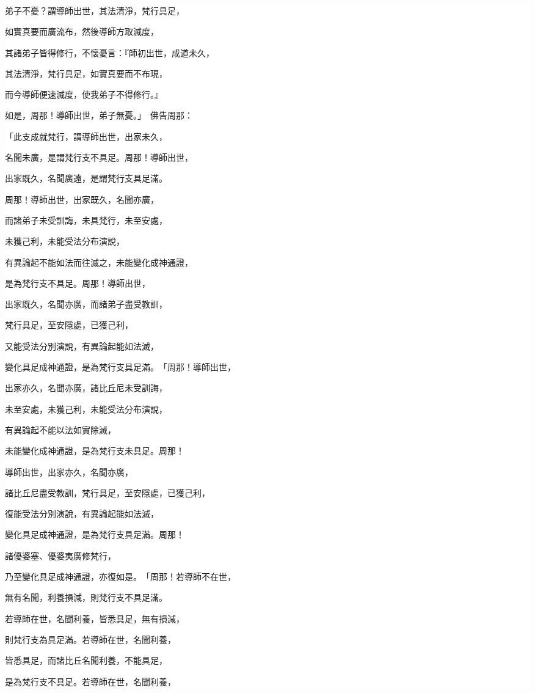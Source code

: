 弟子不憂？謂導師出世，其法清淨，梵行具足，

如實真要而廣流布，然後導師方取滅度，

其諸弟子皆得修行，不懷憂言：『師初出世，成道未久，

其法清淨，梵行具足，如實真要而不布現，

而今導師便速滅度，使我弟子不得修行。』

如是，周那！導師出世，弟子無憂。」　佛告周那：

「此支成就梵行，謂導師出世，出家未久，

名聞未廣，是謂梵行支不具足。周那！導師出世，

出家既久，名聞廣遠，是謂梵行支具足滿。

周那！導師出世，出家既久，名聞亦廣，

而諸弟子未受訓誨，未具梵行，未至安處，

未獲己利，未能受法分布演說，

有異論起不能如法而往滅之，未能變化成神通證，

是為梵行支不具足。周那！導師出世，

出家既久，名聞亦廣，而諸弟子盡受教訓，

梵行具足，至安隱處，已獲己利，

又能受法分別演說，有異論起能如法滅，

變化具足成神通證，是為梵行支具足滿。　「周那！導師出世，

出家亦久，名聞亦廣，諸比丘尼未受訓誨，

未至安處，未獲己利，未能受法分布演說，

有異論起不能以法如實除滅，

未能變化成神通證，是為梵行支未具足。周那！

導師出世，出家亦久，名聞亦廣，

諸比丘尼盡受教訓，梵行具足，至安隱處，已獲己利，

復能受法分別演說，有異論起能如法滅，

變化具足成神通證，是為梵行支具足滿。周那！

諸優婆塞、優婆夷廣修梵行，

乃至變化具足成神通證，亦復如是。　「周那！若導師不在世，

無有名聞，利養損減，則梵行支不具足滿。

若導師在世，名聞利養，皆悉具足，無有損減，

則梵行支為具足滿。若導師在世，名聞利養，

皆悉具足，而諸比丘名聞利養，不能具足，

是為梵行支不具足。若導師在世，名聞利養，
